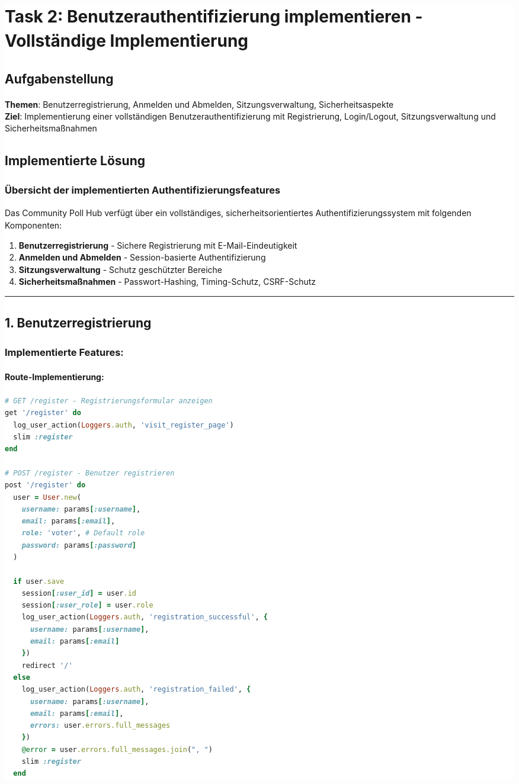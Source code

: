 # Task 2: Benutzerauthentifizierung implementieren - Vollständige Implementierung

## Aufgabenstellung
**Themen**: Benutzerregistrierung, Anmelden und Abmelden, Sitzungsverwaltung, Sicherheitsaspekte  
**Ziel**: Implementierung einer vollständigen Benutzerauthentifizierung mit Registrierung, Login/Logout, Sitzungsverwaltung und Sicherheitsmaßnahmen

## Implementierte Lösung

### Übersicht der implementierten Authentifizierungsfeatures
Das Community Poll Hub verfügt über ein vollständiges, sicherheitsorientiertes Authentifizierungssystem mit folgenden Komponenten:

1. **Benutzerregistrierung** - Sichere Registrierung mit E-Mail-Eindeutigkeit
2. **Anmelden und Abmelden** - Session-basierte Authentifizierung  
3. **Sitzungsverwaltung** - Schutz geschützter Bereiche
4. **Sicherheitsmaßnahmen** - Passwort-Hashing, Timing-Schutz, CSRF-Schutz

---

## 1. Benutzerregistrierung

### Implementierte Features:

#### Route-Implementierung:
```ruby
# GET /register - Registrierungsformular anzeigen
get '/register' do
  log_user_action(Loggers.auth, 'visit_register_page')
  slim :register
end

# POST /register - Benutzer registrieren
post '/register' do
  user = User.new(
    username: params[:username],
    email: params[:email],
    role: 'voter', # Default role
    password: params[:password]
  )
  
  if user.save
    session[:user_id] = user.id
    session[:user_role] = user.role
    log_user_action(Loggers.auth, 'registration_successful', { 
      username: params[:username], 
      email: params[:email] 
    })
    redirect '/'
  else
    log_user_action(Loggers.auth, 'registration_failed', { 
      username: params[:username], 
      email: params[:email], 
      errors: user.errors.full_messages 
    })
    @error = user.errors.full_messages.join(", ")
    slim :register
  end
```